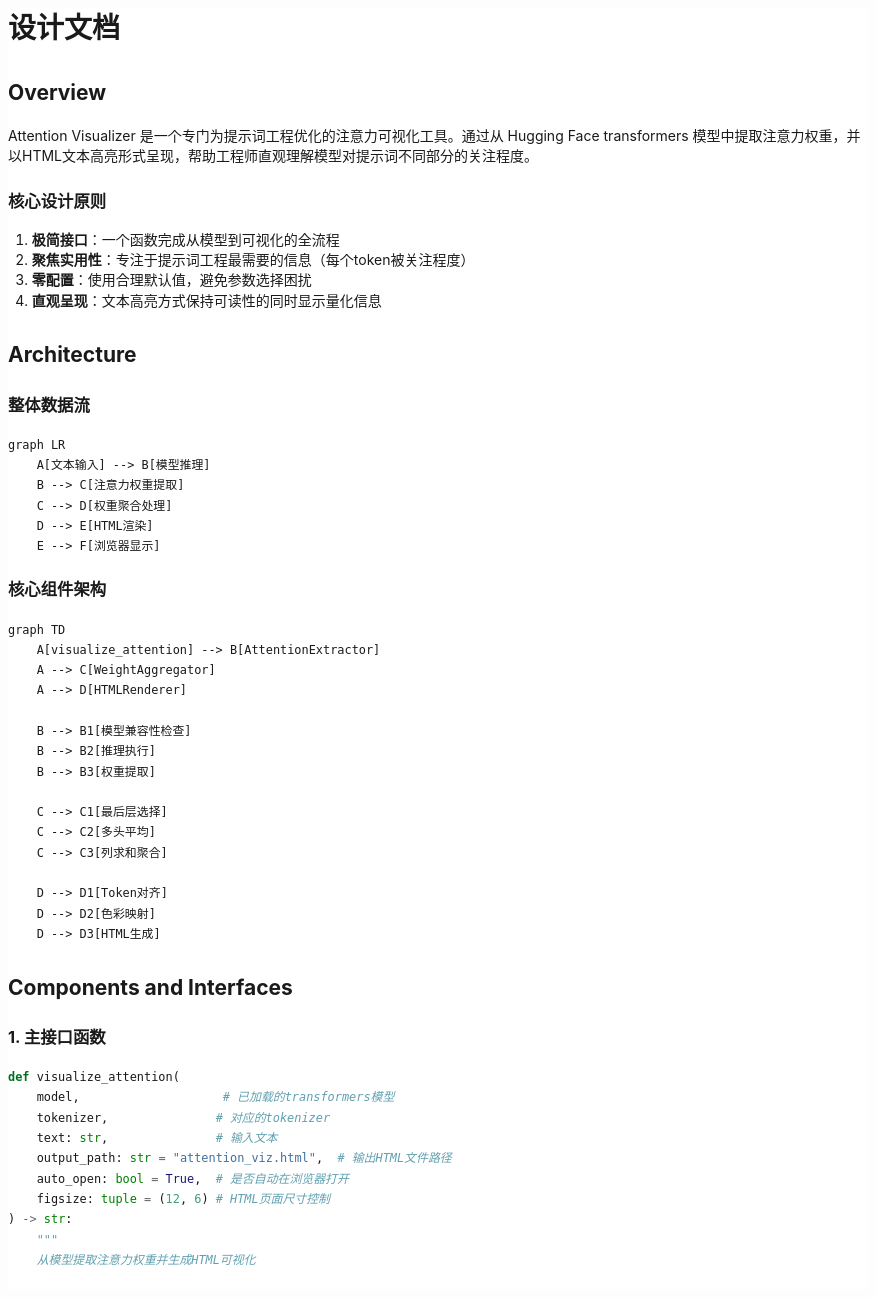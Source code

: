 # 设计文档

## Overview

Attention Visualizer 是一个专门为提示词工程优化的注意力可视化工具。通过从 Hugging Face transformers 模型中提取注意力权重，并以HTML文本高亮形式呈现，帮助工程师直观理解模型对提示词不同部分的关注程度。

### 核心设计原则
1. **极简接口**：一个函数完成从模型到可视化的全流程
2. **聚焦实用性**：专注于提示词工程最需要的信息（每个token被关注程度）
3. **零配置**：使用合理默认值，避免参数选择困扰
4. **直观呈现**：文本高亮方式保持可读性的同时显示量化信息

## Architecture

### 整体数据流
```mermaid
graph LR
    A[文本输入] --> B[模型推理]
    B --> C[注意力权重提取]
    C --> D[权重聚合处理]
    D --> E[HTML渲染]
    E --> F[浏览器显示]
```

### 核心组件架构
```mermaid
graph TD
    A[visualize_attention] --> B[AttentionExtractor]
    A --> C[WeightAggregator]  
    A --> D[HTMLRenderer]
    
    B --> B1[模型兼容性检查]
    B --> B2[推理执行]
    B --> B3[权重提取]
    
    C --> C1[最后层选择]
    C --> C2[多头平均]
    C --> C3[列求和聚合]
    
    D --> D1[Token对齐]
    D --> D2[色彩映射]
    D --> D3[HTML生成]
```

## Components and Interfaces

### 1. 主接口函数
```python
def visualize_attention(
    model,                    # 已加载的transformers模型
    tokenizer,               # 对应的tokenizer
    text: str,               # 输入文本
    output_path: str = "attention_viz.html",  # 输出HTML文件路径
    auto_open: bool = True,  # 是否自动在浏览器打开
    figsize: tuple = (12, 6) # HTML页面尺寸控制
) -> str:
    """
    从模型提取注意力权重并生成HTML可视化
    
```